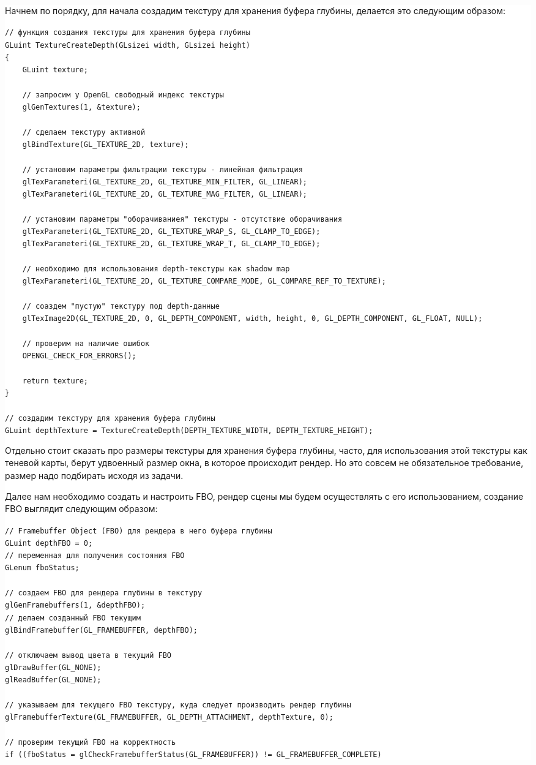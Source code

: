 Начнем по порядку, для начала создадим текстуру для хранения буфера глубины, делается это следующим образом:
```
// функция создания текстуры для хранения буфера глубины
GLuint TextureCreateDepth(GLsizei width, GLsizei height)
{
	GLuint texture;

	// запросим у OpenGL свободный индекс текстуры
	glGenTextures(1, &texture);

	// сделаем текстуру активной
	glBindTexture(GL_TEXTURE_2D, texture);

	// установим параметры фильтрации текстуры - линейная фильтрация
	glTexParameteri(GL_TEXTURE_2D, GL_TEXTURE_MIN_FILTER, GL_LINEAR);
	glTexParameteri(GL_TEXTURE_2D, GL_TEXTURE_MAG_FILTER, GL_LINEAR);

	// установим параметры "оборачиваниея" текстуры - отсутствие оборачивания
	glTexParameteri(GL_TEXTURE_2D, GL_TEXTURE_WRAP_S, GL_CLAMP_TO_EDGE);
	glTexParameteri(GL_TEXTURE_2D, GL_TEXTURE_WRAP_T, GL_CLAMP_TO_EDGE);

	// необходимо для использования depth-текстуры как shadow map
	glTexParameteri(GL_TEXTURE_2D, GL_TEXTURE_COMPARE_MODE, GL_COMPARE_REF_TO_TEXTURE);

	// соаздем "пустую" текстуру под depth-данные
	glTexImage2D(GL_TEXTURE_2D, 0, GL_DEPTH_COMPONENT, width, height, 0, GL_DEPTH_COMPONENT, GL_FLOAT, NULL);

	// проверим на наличие ошибок
	OPENGL_CHECK_FOR_ERRORS();

	return texture;
}

// создадим текстуру для хранения буфера глубины
GLuint depthTexture = TextureCreateDepth(DEPTH_TEXTURE_WIDTH, DEPTH_TEXTURE_HEIGHT);
```

Отдельно стоит сказать про размеры текстуры для хранения буфера глубины, часто, для использования этой текстуры как теневой карты, берут удвоенный размер окна, в которое происходит рендер. Но это совсем не обязательное требование, размер надо подбирать исходя из задачи.

Далее нам необходимо создать и настроить FBO, рендер сцены мы будем осуществлять с его использованием, создание FBO выглядит следующим образом:
```
// Framebuffer Object (FBO) для рендера в него буфера глубины
GLuint depthFBO = 0;
// переменная для получения состояния FBO
GLenum fboStatus;

// создаем FBO для рендера глубины в текстуру
glGenFramebuffers(1, &depthFBO);
// делаем созданный FBO текущим
glBindFramebuffer(GL_FRAMEBUFFER, depthFBO);

// отключаем вывод цвета в текущий FBO
glDrawBuffer(GL_NONE);
glReadBuffer(GL_NONE);

// указываем для текущего FBO текстуру, куда следует производить рендер глубины
glFramebufferTexture(GL_FRAMEBUFFER, GL_DEPTH_ATTACHMENT, depthTexture, 0);

// проверим текущий FBO на корректность
if ((fboStatus = glCheckFramebufferStatus(GL_FRAMEBUFFER)) != GL_FRAMEBUFFER_COMPLETE)
```